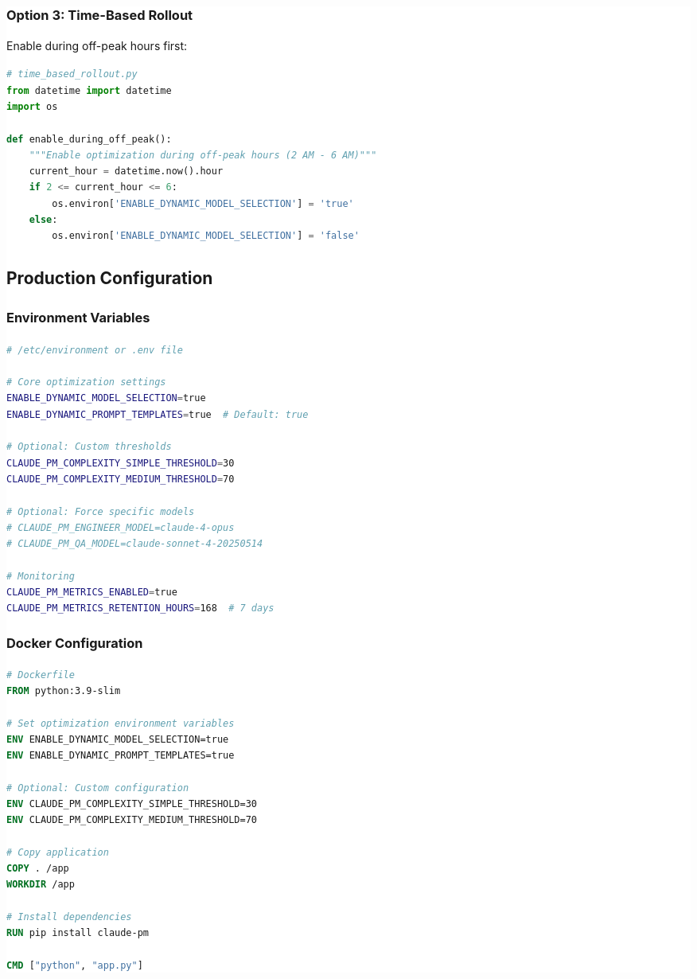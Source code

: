 ### Option 3: Time-Based Rollout

Enable during off-peak hours first:

```python
# time_based_rollout.py
from datetime import datetime
import os

def enable_during_off_peak():
    """Enable optimization during off-peak hours (2 AM - 6 AM)"""
    current_hour = datetime.now().hour
    if 2 <= current_hour <= 6:
        os.environ['ENABLE_DYNAMIC_MODEL_SELECTION'] = 'true'
    else:
        os.environ['ENABLE_DYNAMIC_MODEL_SELECTION'] = 'false'
```

## Production Configuration

### Environment Variables

```bash
# /etc/environment or .env file

# Core optimization settings
ENABLE_DYNAMIC_MODEL_SELECTION=true
ENABLE_DYNAMIC_PROMPT_TEMPLATES=true  # Default: true

# Optional: Custom thresholds
CLAUDE_PM_COMPLEXITY_SIMPLE_THRESHOLD=30
CLAUDE_PM_COMPLEXITY_MEDIUM_THRESHOLD=70

# Optional: Force specific models
# CLAUDE_PM_ENGINEER_MODEL=claude-4-opus
# CLAUDE_PM_QA_MODEL=claude-sonnet-4-20250514

# Monitoring
CLAUDE_PM_METRICS_ENABLED=true
CLAUDE_PM_METRICS_RETENTION_HOURS=168  # 7 days
```

### Docker Configuration

```dockerfile
# Dockerfile
FROM python:3.9-slim

# Set optimization environment variables
ENV ENABLE_DYNAMIC_MODEL_SELECTION=true
ENV ENABLE_DYNAMIC_PROMPT_TEMPLATES=true

# Optional: Custom configuration
ENV CLAUDE_PM_COMPLEXITY_SIMPLE_THRESHOLD=30
ENV CLAUDE_PM_COMPLEXITY_MEDIUM_THRESHOLD=70

# Copy application
COPY . /app
WORKDIR /app

# Install dependencies
RUN pip install claude-pm

CMD ["python", "app.py"]
```